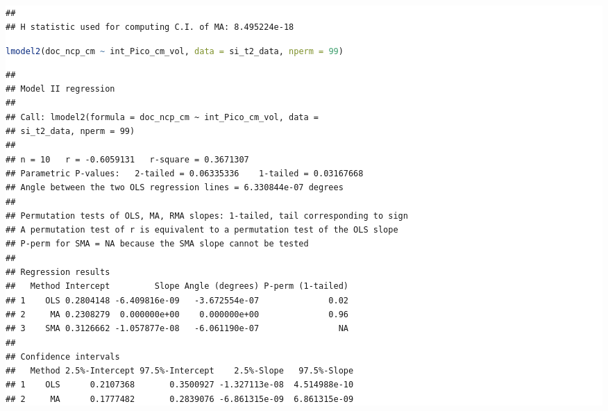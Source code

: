     ## 
    ## H statistic used for computing C.I. of MA: 8.495224e-18

``` r
lmodel2(doc_ncp_cm ~ int_Pico_cm_vol, data = si_t2_data, nperm = 99)
```

    ## 
    ## Model II regression
    ## 
    ## Call: lmodel2(formula = doc_ncp_cm ~ int_Pico_cm_vol, data =
    ## si_t2_data, nperm = 99)
    ## 
    ## n = 10   r = -0.6059131   r-square = 0.3671307 
    ## Parametric P-values:   2-tailed = 0.06335336    1-tailed = 0.03167668 
    ## Angle between the two OLS regression lines = 6.330844e-07 degrees
    ## 
    ## Permutation tests of OLS, MA, RMA slopes: 1-tailed, tail corresponding to sign
    ## A permutation test of r is equivalent to a permutation test of the OLS slope
    ## P-perm for SMA = NA because the SMA slope cannot be tested
    ## 
    ## Regression results
    ##   Method Intercept         Slope Angle (degrees) P-perm (1-tailed)
    ## 1    OLS 0.2804148 -6.409816e-09   -3.672554e-07              0.02
    ## 2     MA 0.2308279  0.000000e+00    0.000000e+00              0.96
    ## 3    SMA 0.3126662 -1.057877e-08   -6.061190e-07                NA
    ## 
    ## Confidence intervals
    ##   Method 2.5%-Intercept 97.5%-Intercept    2.5%-Slope   97.5%-Slope
    ## 1    OLS      0.2107368       0.3500927 -1.327113e-08  4.514988e-10
    ## 2     MA      0.1777482       0.2839076 -6.861315e-09  6.861315e-09